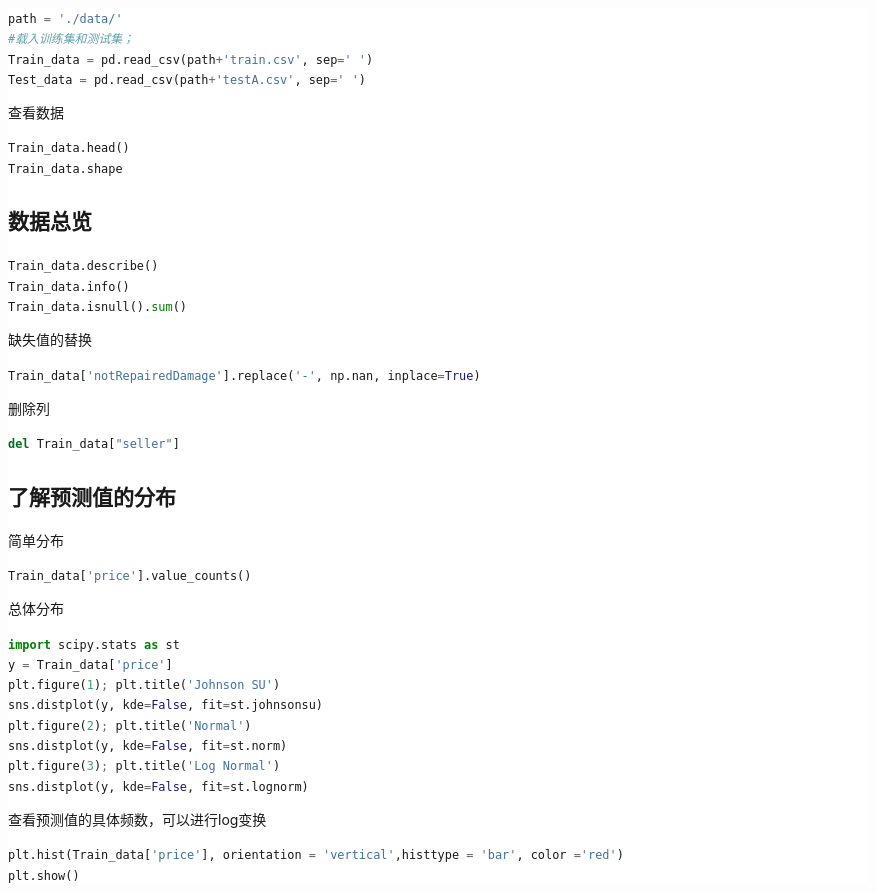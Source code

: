```python
path = './data/'
#载入训练集和测试集；
Train_data = pd.read_csv(path+'train.csv', sep=' ')
Test_data = pd.read_csv(path+'testA.csv', sep=' ')
```

查看数据

```
Train_data.head()
Train_data.shape
```

## 数据总览

```python
Train_data.describe()
Train_data.info()
Train_data.isnull().sum()
```

缺失值的替换

```python
Train_data['notRepairedDamage'].replace('-', np.nan, inplace=True)
```

删除列

```python
del Train_data["seller"]
```

## 了解预测值的分布

简单分布

```python
Train_data['price'].value_counts()
```

总体分布

```python
import scipy.stats as st
y = Train_data['price']
plt.figure(1); plt.title('Johnson SU')
sns.distplot(y, kde=False, fit=st.johnsonsu)
plt.figure(2); plt.title('Normal')
sns.distplot(y, kde=False, fit=st.norm)
plt.figure(3); plt.title('Log Normal')
sns.distplot(y, kde=False, fit=st.lognorm)
```

查看预测值的具体频数，可以进行log变换

```python
plt.hist(Train_data['price'], orientation = 'vertical',histtype = 'bar', color ='red')
plt.show()
```
